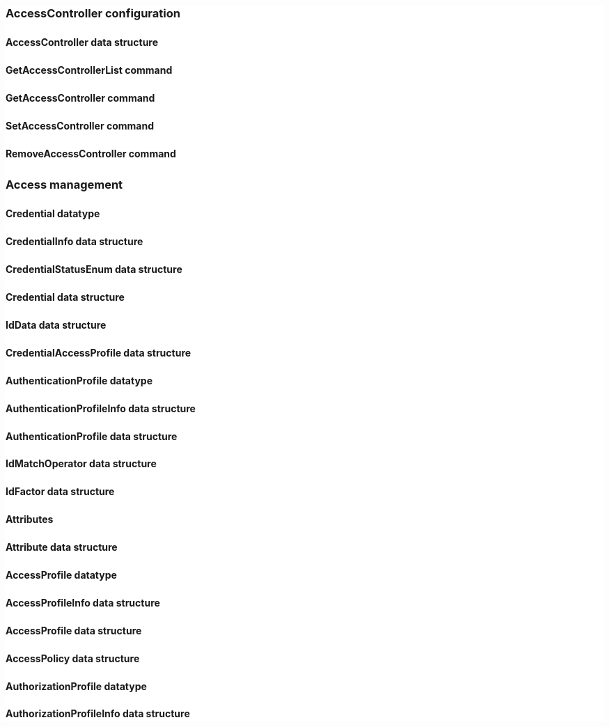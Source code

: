 ### AccessController configuration​

#### AccessController data structure​

#### GetAccessControllerList command​

#### GetAccessController command​

#### SetAccessController command​

#### RemoveAccessController command​

### Access management​

#### Credential datatype​

#### CredentialInfo data structure​

#### CredentialStatusEnum data structure​

#### Credential data structure​

#### IdData data structure​

#### CredentialAccessProfile data structure​

#### AuthenticationProfile datatype​

#### AuthenticationProfileInfo data structure​

#### AuthenticationProfile data structure​

#### IdMatchOperator data structure​

#### IdFactor data structure​

#### Attributes​

#### Attribute data structure​

#### AccessProfile datatype​

#### AccessProfileInfo data structure​

#### AccessProfile data structure​

#### AccessPolicy data structure​

#### AuthorizationProfile datatype​

#### AuthorizationProfileInfo data structure​
